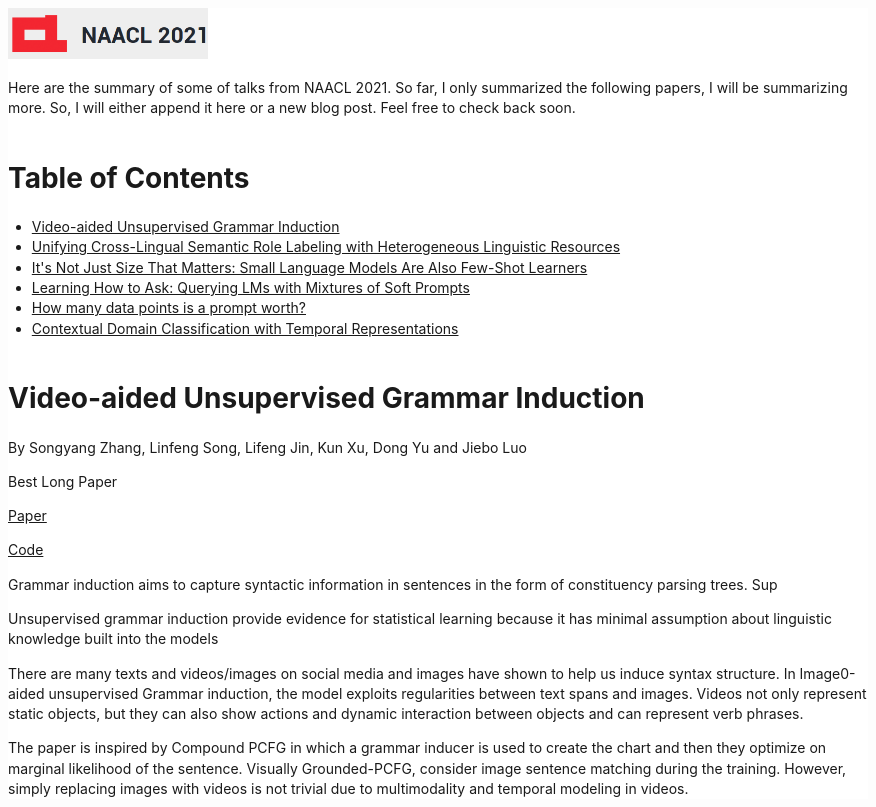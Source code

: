 <p align="left">
<img src="https://github.com/sanazbahargam/SanazBahargam.github.io/blob/master/images/posts/NAACL2021/NAACL.png?raw=true" alt="NAACL" width="200"/><br/>
</p>

Here are the summary of some of talks from NAACL 2021. So far, I only summarized the following papers, I will be summarizing more. So, I will either append it here or a new blog post. Feel free to check back soon.


Table of Contents
=================

* [Video-aided Unsupervised Grammar Induction](#video-aided-unsupervised-grammar-induction)
* [Unifying Cross-Lingual Semantic Role Labeling with Heterogeneous Linguistic Resources](#unifying-cross-lingual-semantic-role-labeling-with-heterogeneous-linguistic-resources)
* [It's Not Just Size That Matters: Small Language Models Are Also Few-Shot Learners](#its-not-just-size-that-matters-small-language-models-are-also-few-shot-learners)
* [Learning How to Ask: Querying LMs with Mixtures of Soft Prompts](#learning-how-to-ask-querying-lms-with-mixtures-of-soft-prompts)
* [How many data points is a prompt worth?](#how-many-data-points-is-a-prompt-worth)
* [Contextual Domain Classification with Temporal Representations](#contextual-domain-classification-with-temporal-representations)

# Video-aided Unsupervised Grammar Induction
By Songyang Zhang, Linfeng Song, Lifeng Jin, Kun Xu, Dong Yu and Jiebo Luo

Best Long Paper

[Paper](https://arxiv.org/abs/2104.04369)

[Code](https://github.com/Sy-Zhang/MMC-PCFG)

Grammar induction aims to capture syntactic information in sentences in the form of constituency parsing trees.
Sup

Unsupervised grammar induction provide evidence for statistical learning because it has minimal assumption about linguistic knowledge built into the models 

There are many texts and videos/images on social media and images have shown to help us induce syntax structure. In Image0-aided unsupervised Grammar induction, the model exploits regularities between text spans and images. Videos not only represent static objects, but they can also show actions and dynamic interaction between objects and can represent verb phrases. 

The paper is inspired by Compound PCFG  in which a grammar inducer is used to create the chart and then they optimize on marginal likelihood of the sentence. Visually Grounded-PCFG, consider image sentence matching during the training. However, simply replacing images with videos is not trivial due to multimodality and temporal modeling in videos. 

<p align="center">